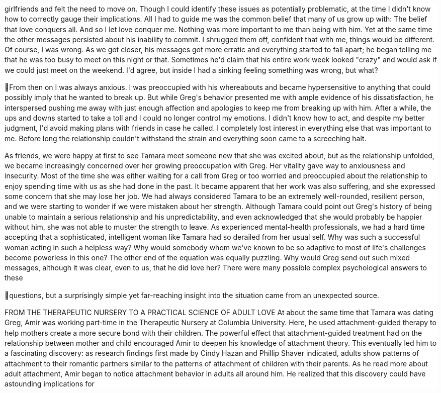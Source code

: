 girlfriends and felt the need to move on. Though I could identify these
issues as potentially problematic, at the time I didn't know how to
correctly gauge their implications. All I had to guide me was the common
belief that many of us grow up with: The belief that love conquers all.
And so I let love conquer me. Nothing was more important to me than
being with him. Yet at the same time the other messages persisted about
his inability to commit. I shrugged them off, confident that with me,
things would be different. Of course, I was wrong. As we got closer, his
messages got more erratic and everything started to fall apart; he began
telling me that he was too busy to meet on this night or that. Sometimes
he'd claim that his entire work week looked "crazy" and would ask if we
could just meet on the weekend. I'd agree, but inside I had a sinking
feeling something was wrong, but what?

From then on I was always anxious. I was preoccupied with his
whereabouts and became hypersensitive to anything that could possibly
imply that he wanted to break up. But while Greg's behavior presented me
with ample evidence of his dissatisfaction, he interspersed pushing me
away with just enough affection and apologies to keep me from breaking
up with him. After a while, the ups and downs started to take a toll and
I could no longer control my emotions. I didn't know how to act, and
despite my better judgment, I'd avoid making plans with friends in case
he called. I completely lost interest in everything else that was
important to me. Before long the relationship couldn't withstand the
strain and everything soon came to a screeching halt.

As friends, we were happy at first to see Tamara meet someone new that
she was excited about, but as the relationship unfolded, we became
increasingly concerned over her growing preoccupation with Greg. Her
vitality gave way to anxiousness and insecurity. Most of the time she
was either waiting for a call from Greg or too worried and preoccupied
about the relationship to enjoy spending time with us as she had done in
the past. It became apparent that her work was also suffering, and she
expressed some concern that she may lose her job. We had always
considered Tamara to be an extremely well-rounded, resilient person, and
we were starting to wonder if we were mistaken about her strength.
Although Tamara could point out Greg's history of being unable to
maintain a serious relationship and his unpredictability, and even
acknowledged that she would probably be happier without him, she was not
able to muster the strength to leave. As experienced mental-health
professionals, we had a hard time accepting that a sophisticated,
intelligent woman like Tamara had so derailed from her usual self. Why
was such a successful woman acting in such a helpless way? Why would
somebody whom we've known to be so adaptive to most of life's challenges
become powerless in this one? The other end of the equation was equally
puzzling. Why would Greg send out such mixed messages, although it was
clear, even to us, that he did love her? There were many possible
complex psychological answers to these

questions, but a surprisingly simple yet far-reaching insight into the
situation came from an unexpected source.

FROM THE THERAPEUTIC NURSERY TO A PRACTICAL SCIENCE OF ADULT LOVE At
about the same time that Tamara was dating Greg, Amir was working
part-time in the Therapeutic Nursery at Columbia University. Here, he
used attachment-guided therapy to help mothers create a more secure bond
with their children. The powerful effect that attachment-guided
treatment had on the relationship between mother and child encouraged
Amir to deepen his knowledge of attachment theory. This eventually led
him to a fascinating discovery: as research findings first made by Cindy
Hazan and Phillip Shaver indicated, adults show patterns of attachment
to their romantic partners similar to the patterns of attachment of
children with their parents. As he read more about adult attachment,
Amir began to notice attachment behavior in adults all around him. He
realized that this discovery could have astounding implications for